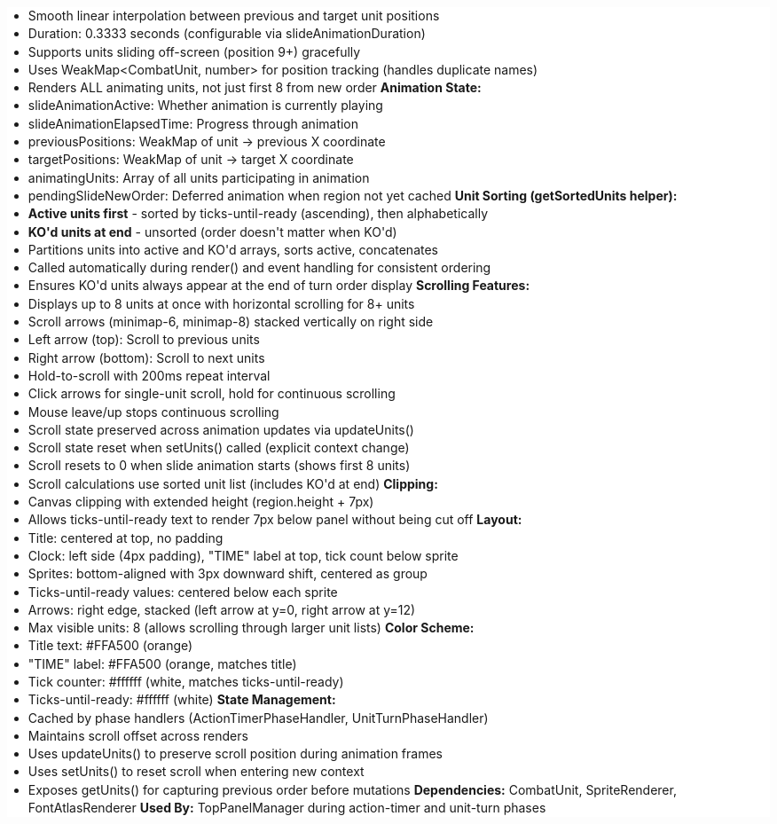 - Smooth linear interpolation between previous and target unit positions
- Duration: 0.3333 seconds (configurable via slideAnimationDuration)
- Supports units sliding off-screen (position 9+) gracefully
- Uses WeakMap<CombatUnit, number> for position tracking (handles duplicate names)
- Renders ALL animating units, not just first 8 from new order
**Animation State:**
- slideAnimationActive: Whether animation is currently playing
- slideAnimationElapsedTime: Progress through animation
- previousPositions: WeakMap of unit → previous X coordinate
- targetPositions: WeakMap of unit → target X coordinate
- animatingUnits: Array of all units participating in animation
- pendingSlideNewOrder: Deferred animation when region not yet cached
**Unit Sorting (getSortedUnits helper):**
- **Active units first** - sorted by ticks-until-ready (ascending), then alphabetically
- **KO'd units at end** - unsorted (order doesn't matter when KO'd)
- Partitions units into active and KO'd arrays, sorts active, concatenates
- Called automatically during render() and event handling for consistent ordering
- Ensures KO'd units always appear at the end of turn order display
**Scrolling Features:**
- Displays up to 8 units at once with horizontal scrolling for 8+ units
- Scroll arrows (minimap-6, minimap-8) stacked vertically on right side
- Left arrow (top): Scroll to previous units
- Right arrow (bottom): Scroll to next units
- Hold-to-scroll with 200ms repeat interval
- Click arrows for single-unit scroll, hold for continuous scrolling
- Mouse leave/up stops continuous scrolling
- Scroll state preserved across animation updates via updateUnits()
- Scroll state reset when setUnits() called (explicit context change)
- Scroll resets to 0 when slide animation starts (shows first 8 units)
- Scroll calculations use sorted unit list (includes KO'd at end)
**Clipping:**
- Canvas clipping with extended height (region.height + 7px)
- Allows ticks-until-ready text to render 7px below panel without being cut off
**Layout:**
- Title: centered at top, no padding
- Clock: left side (4px padding), "TIME" label at top, tick count below sprite
- Sprites: bottom-aligned with 3px downward shift, centered as group
- Ticks-until-ready values: centered below each sprite
- Arrows: right edge, stacked (left arrow at y=0, right arrow at y=12)
- Max visible units: 8 (allows scrolling through larger unit lists)
**Color Scheme:**
- Title text: #FFA500 (orange)
- "TIME" label: #FFA500 (orange, matches title)
- Tick counter: #ffffff (white, matches ticks-until-ready)
- Ticks-until-ready: #ffffff (white)
**State Management:**
- Cached by phase handlers (ActionTimerPhaseHandler, UnitTurnPhaseHandler)
- Maintains scroll offset across renders
- Uses updateUnits() to preserve scroll position during animation frames
- Uses setUnits() to reset scroll when entering new context
- Exposes getUnits() for capturing previous order before mutations
**Dependencies:** CombatUnit, SpriteRenderer, FontAtlasRenderer
**Used By:** TopPanelManager during action-timer and unit-turn phases
